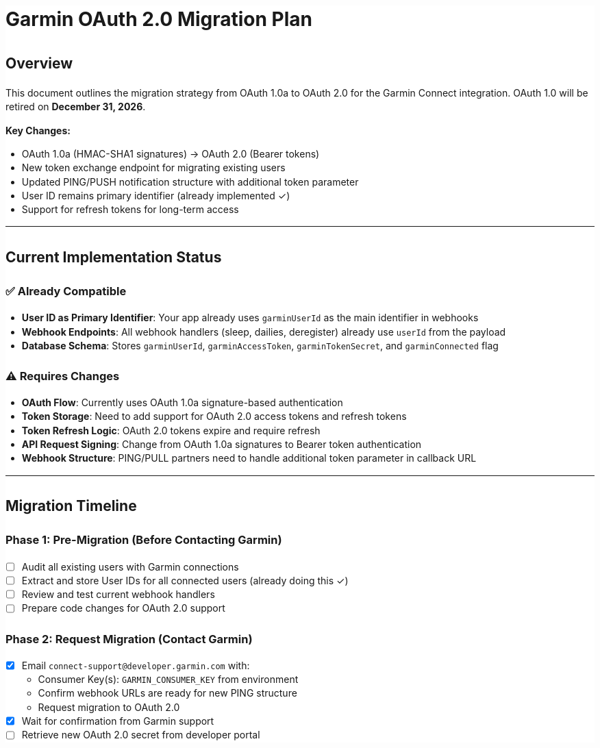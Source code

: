 # Garmin OAuth 2.0 Migration Plan

## Overview

This document outlines the migration strategy from OAuth 1.0a to OAuth 2.0 for the Garmin Connect integration. OAuth 1.0 will be retired on **December 31, 2026**.

**Key Changes:**
- OAuth 1.0a (HMAC-SHA1 signatures) → OAuth 2.0 (Bearer tokens)
- New token exchange endpoint for migrating existing users
- Updated PING/PUSH notification structure with additional token parameter
- User ID remains primary identifier (already implemented ✓)
- Support for refresh tokens for long-term access

---

## Current Implementation Status

### ✅ Already Compatible
- **User ID as Primary Identifier**: Your app already uses `garminUserId` as the main identifier in webhooks
- **Webhook Endpoints**: All webhook handlers (sleep, dailies, deregister) already use `userId` from the payload
- **Database Schema**: Stores `garminUserId`, `garminAccessToken`, `garminTokenSecret`, and `garminConnected` flag

### ⚠️ Requires Changes
- **OAuth Flow**: Currently uses OAuth 1.0a signature-based authentication
- **Token Storage**: Need to add support for OAuth 2.0 access tokens and refresh tokens
- **Token Refresh Logic**: OAuth 2.0 tokens expire and require refresh
- **API Request Signing**: Change from OAuth 1.0a signatures to Bearer token authentication
- **Webhook Structure**: PING/PULL partners need to handle additional token parameter in callback URL

---

## Migration Timeline

### Phase 1: Pre-Migration (Before Contacting Garmin)
- [ ] Audit all existing users with Garmin connections
- [ ] Extract and store User IDs for all connected users (already doing this ✓)
- [ ] Review and test current webhook handlers
- [ ] Prepare code changes for OAuth 2.0 support

### Phase 2: Request Migration (Contact Garmin)
- [x] Email `connect-support@developer.garmin.com` with:
  - Consumer Key(s): `GARMIN_CONSUMER_KEY` from environment
  - Confirm webhook URLs are ready for new PING structure
  - Request migration to OAuth 2.0
- [x] Wait for confirmation from Garmin support
- [ ] Retrieve new OAuth 2.0 secret from developer portal
